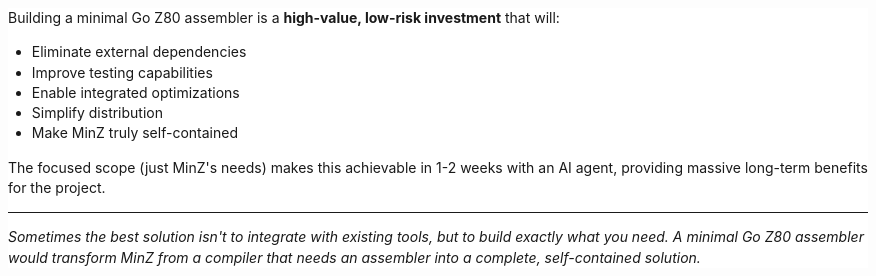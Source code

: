 Building a minimal Go Z80 assembler is a **high-value, low-risk investment** that will:
- Eliminate external dependencies
- Improve testing capabilities
- Enable integrated optimizations
- Simplify distribution
- Make MinZ truly self-contained

The focused scope (just MinZ's needs) makes this achievable in 1-2 weeks with an AI agent, providing massive long-term benefits for the project.

---

*Sometimes the best solution isn't to integrate with existing tools, but to build exactly what you need. A minimal Go Z80 assembler would transform MinZ from a compiler that needs an assembler into a complete, self-contained solution.*